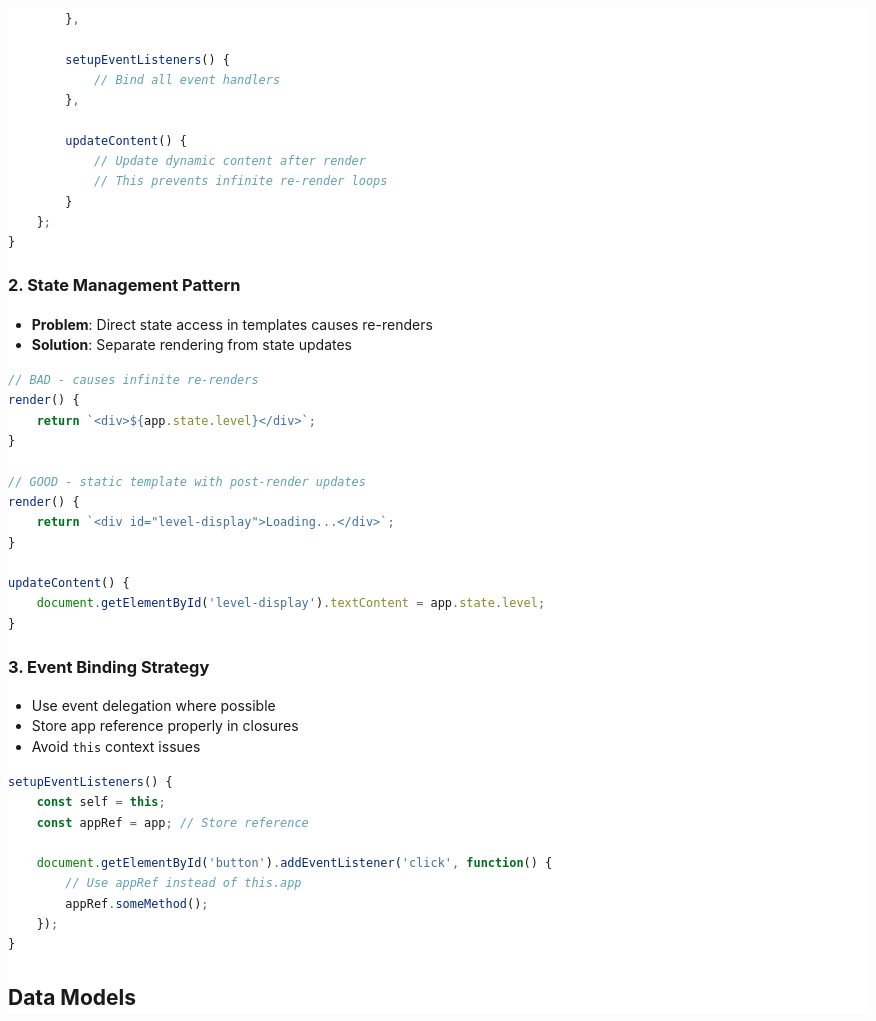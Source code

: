 ```javascript
        },
        
        setupEventListeners() {
            // Bind all event handlers
        },
        
        updateContent() {
            // Update dynamic content after render
            // This prevents infinite re-render loops
        }
    };
}
```

### 2. State Management Pattern
- **Problem**: Direct state access in templates causes re-renders
- **Solution**: Separate rendering from state updates

```javascript
// BAD - causes infinite re-renders
render() {
    return `<div>${app.state.level}</div>`;
}

// GOOD - static template with post-render updates
render() {
    return `<div id="level-display">Loading...</div>`;
}

updateContent() {
    document.getElementById('level-display').textContent = app.state.level;
}
```

### 3. Event Binding Strategy
- Use event delegation where possible
- Store app reference properly in closures
- Avoid `this` context issues

```javascript
setupEventListeners() {
    const self = this;
    const appRef = app; // Store reference
    
    document.getElementById('button').addEventListener('click', function() {
        // Use appRef instead of this.app
        appRef.someMethod();
    });
}
```

## Data Models
